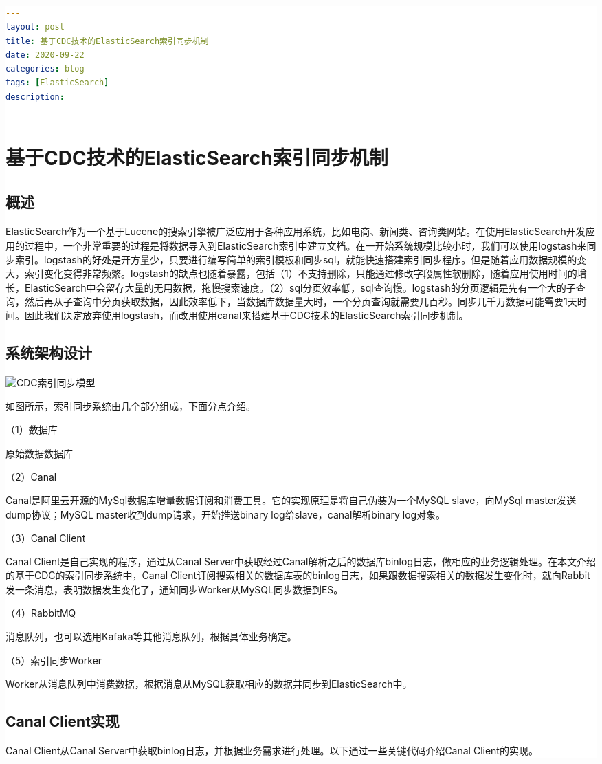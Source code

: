 ```yaml
---
layout: post
title: 基于CDC技术的ElasticSearch索引同步机制
date: 2020-09-22
categories: blog
tags: [ElasticSearch]
description: 
---
```

# 基于CDC技术的ElasticSearch索引同步机制

## 概述

ElasticSearch作为一个基于Lucene的搜索引擎被广泛应用于各种应用系统，比如电商、新闻类、咨询类网站。在使用ElasticSearch开发应用的过程中，一个非常重要的过程是将数据导入到ElasticSearch索引中建立文档。在一开始系统规模比较小时，我们可以使用logstash来同步索引。logstash的好处是开方量少，只要进行编写简单的索引模板和同步sql，就能快速搭建索引同步程序。但是随着应用数据规模的变大，索引变化变得非常频繁。logstash的缺点也随着暴露，包括（1）不支持删除，只能通过修改字段属性软删除，随着应用使用时间的增长，ElasticSearch中会留存大量的无用数据，拖慢搜索速度。（2）sql分页效率低，sql查询慢。logstash的分页逻辑是先有一个大的子查询，然后再从子查询中分页获取数据，因此效率低下，当数据库数据量大时，一个分页查询就需要几百秒。同步几千万数据可能需要1天时间。因此我们决定放弃使用logstash，而改用使用canal来搭建基于CDC技术的ElasticSearch索引同步机制。



## 系统架构设计

![CDC索引同步模型](http://img.tangokk.com/2020-09-21-133502.png)

如图所示，索引同步系统由几个部分组成，下面分点介绍。

（1）数据库

原始数据数据库

（2）Canal

Canal是阿里云开源的MySql数据库增量数据订阅和消费工具。它的实现原理是将自己伪装为一个MySQL slave，向MySql master发送dump协议；MySQL master收到dump请求，开始推送binary log给slave，canal解析binary log对象。

（3）Canal Client

Canal Client是自己实现的程序，通过从Canal Server中获取经过Canal解析之后的数据库binlog日志，做相应的业务逻辑处理。在本文介绍的基于CDC的索引同步系统中，Canal Client订阅搜索相关的数据库表的binlog日志，如果跟数据搜索相关的数据发生变化时，就向Rabbit发一条消息，表明数据发生变化了，通知同步Worker从MySQL同步数据到ES。

（4）RabbitMQ

消息队列，也可以选用Kafaka等其他消息队列，根据具体业务确定。

（5）索引同步Worker

Worker从消息队列中消费数据，根据消息从MySQL获取相应的数据并同步到ElasticSearch中。

## Canal Client实现

Canal Client从Canal Server中获取binlog日志，并根据业务需求进行处理。以下通过一些关键代码介绍Canal Client的实现。
